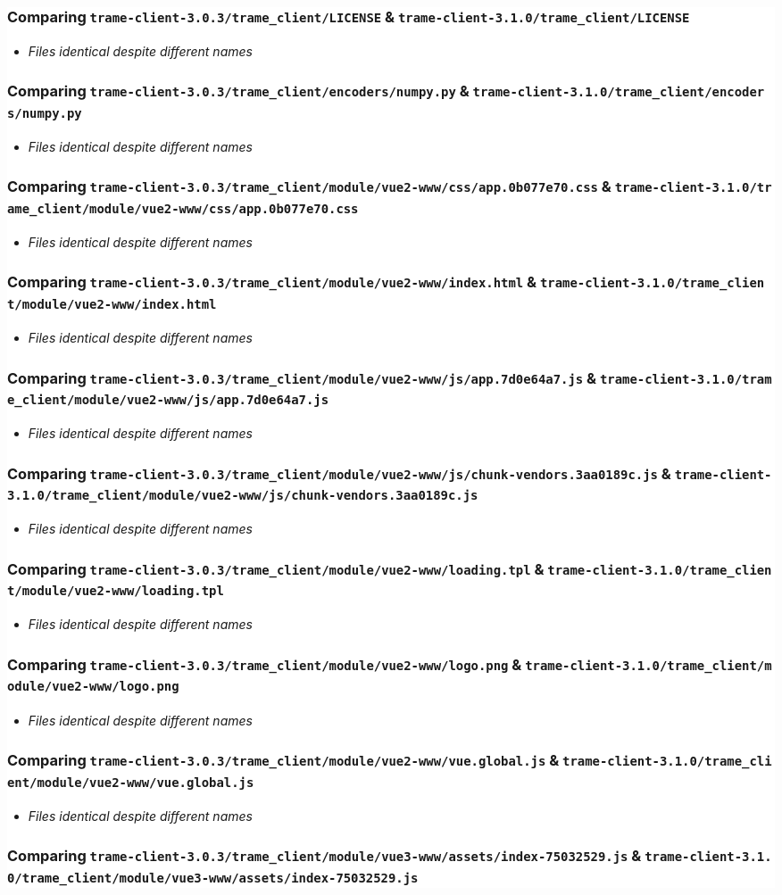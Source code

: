 ### Comparing `trame-client-3.0.3/trame_client/LICENSE` & `trame-client-3.1.0/trame_client/LICENSE`

 * *Files identical despite different names*

### Comparing `trame-client-3.0.3/trame_client/encoders/numpy.py` & `trame-client-3.1.0/trame_client/encoders/numpy.py`

 * *Files identical despite different names*

### Comparing `trame-client-3.0.3/trame_client/module/vue2-www/css/app.0b077e70.css` & `trame-client-3.1.0/trame_client/module/vue2-www/css/app.0b077e70.css`

 * *Files identical despite different names*

### Comparing `trame-client-3.0.3/trame_client/module/vue2-www/index.html` & `trame-client-3.1.0/trame_client/module/vue2-www/index.html`

 * *Files identical despite different names*

### Comparing `trame-client-3.0.3/trame_client/module/vue2-www/js/app.7d0e64a7.js` & `trame-client-3.1.0/trame_client/module/vue2-www/js/app.7d0e64a7.js`

 * *Files identical despite different names*

### Comparing `trame-client-3.0.3/trame_client/module/vue2-www/js/chunk-vendors.3aa0189c.js` & `trame-client-3.1.0/trame_client/module/vue2-www/js/chunk-vendors.3aa0189c.js`

 * *Files identical despite different names*

### Comparing `trame-client-3.0.3/trame_client/module/vue2-www/loading.tpl` & `trame-client-3.1.0/trame_client/module/vue2-www/loading.tpl`

 * *Files identical despite different names*

### Comparing `trame-client-3.0.3/trame_client/module/vue2-www/logo.png` & `trame-client-3.1.0/trame_client/module/vue2-www/logo.png`

 * *Files identical despite different names*

### Comparing `trame-client-3.0.3/trame_client/module/vue2-www/vue.global.js` & `trame-client-3.1.0/trame_client/module/vue2-www/vue.global.js`

 * *Files identical despite different names*

### Comparing `trame-client-3.0.3/trame_client/module/vue3-www/assets/index-75032529.js` & `trame-client-3.1.0/trame_client/module/vue3-www/assets/index-75032529.js`
